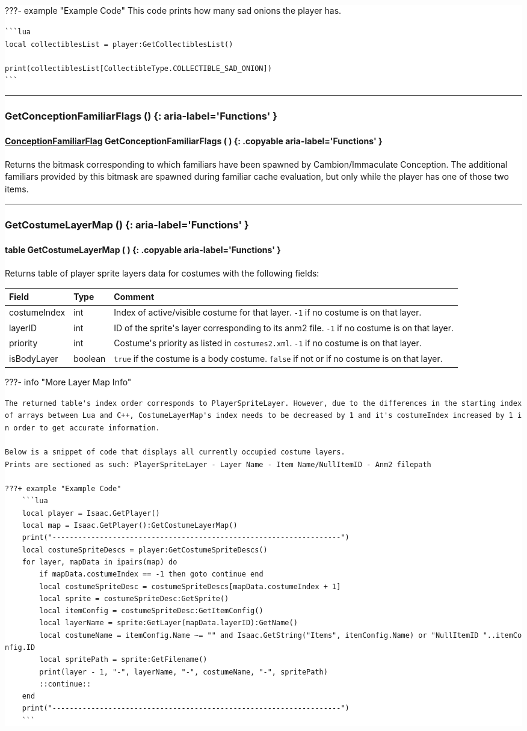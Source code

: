 ???- example "Example Code"
    This code prints how many sad onions the player has.

    ```lua
    local collectiblesList = player:GetCollectiblesList()

    print(collectiblesList[CollectibleType.COLLECTIBLE_SAD_ONION])
    ```

___
### GetConceptionFamiliarFlags () {: aria-label='Functions' }
#### [ConceptionFamiliarFlag](enums/ConceptionFamiliarFlag.md) GetConceptionFamiliarFlags ( ) {: .copyable aria-label='Functions' }
Returns the bitmask corresponding to which familiars have been spawned by Cambion/Immaculate Conception. The additional familiars provided by this bitmask are spawned during familiar cache evaluation, but only while the player has one of those two items.

___
### GetCostumeLayerMap () {: aria-label='Functions' }
#### table GetCostumeLayerMap ( ) {: .copyable aria-label='Functions' }
Returns table of player sprite layers data for costumes with the following fields:

|Field|Type|Comment|
|:--|:--|:--|
| costumeIndex | int | Index of active/visible costume for that layer.  `-1` if no costume is on that layer. |
| layerID | int | ID of the sprite's layer corresponding to its anm2 file. `-1` if no costume is on that layer. |
| priority | int | Costume's priority as listed in `costumes2.xml`. `-1` if no costume is on that layer. |
| isBodyLayer | boolean | `true` if the costume is a body costume. `false` if not or if no costume is on that layer. |

???- info "More Layer Map Info"

    The returned table's index order corresponds to PlayerSpriteLayer. However, due to the differences in the starting index of arrays between Lua and C++, CostumeLayerMap's index needs to be decreased by 1 and it's costumeIndex increased by 1 in order to get accurate information.

    Below is a snippet of code that displays all currently occupied costume layers.
    Prints are sectioned as such: PlayerSpriteLayer - Layer Name - Item Name/NullItemID - Anm2 filepath

    ???+ example "Example Code"
        ```lua
        local player = Isaac.GetPlayer()
        local map = Isaac.GetPlayer():GetCostumeLayerMap()
        print("-------------------------------------------------------------------")
        local costumeSpriteDescs = player:GetCostumeSpriteDescs()
        for layer, mapData in ipairs(map) do
            if mapData.costumeIndex == -1 then goto continue end
            local costumeSpriteDesc = costumeSpriteDescs[mapData.costumeIndex + 1]
            local sprite = costumeSpriteDesc:GetSprite()
            local itemConfig = costumeSpriteDesc:GetItemConfig()
            local layerName = sprite:GetLayer(mapData.layerID):GetName()
            local costumeName = itemConfig.Name ~= "" and Isaac.GetString("Items", itemConfig.Name) or "NullItemID "..itemConfig.ID
            local spritePath = sprite:GetFilename()
            print(layer - 1, "-", layerName, "-", costumeName, "-", spritePath)
            ::continue::
        end
        print("-------------------------------------------------------------------")
        ```

